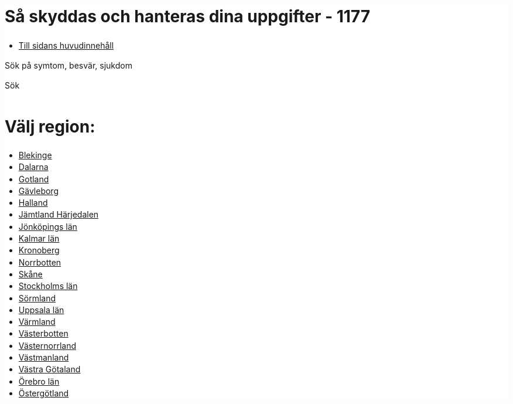 Så skyddas och hanteras dina uppgifter - 1177
===============

*   [Till sidans huvudinnehåll](https://www.1177.se/sa-fungerar-varden/sa-skyddas-och-hanteras-dina-uppgifter/#content)

Sök på symtom, besvär, sjukdom

Sök

Välj region:
============

*   [Blekinge](https://www.1177.se/sa-fungerar-varden/sa-skyddas-och-hanteras-dina-uppgifter/?globalregion=10)
*   [Dalarna](https://www.1177.se/sa-fungerar-varden/sa-skyddas-och-hanteras-dina-uppgifter/?globalregion=20)
*   [Gotland](https://www.1177.se/sa-fungerar-varden/sa-skyddas-och-hanteras-dina-uppgifter/?globalregion=09)
*   [Gävleborg](https://www.1177.se/sa-fungerar-varden/sa-skyddas-och-hanteras-dina-uppgifter/?globalregion=21)
*   [Halland](https://www.1177.se/sa-fungerar-varden/sa-skyddas-och-hanteras-dina-uppgifter/?globalregion=13)
*   [Jämtland Härjedalen](https://www.1177.se/sa-fungerar-varden/sa-skyddas-och-hanteras-dina-uppgifter/?globalregion=23)
*   [Jönköpings län](https://www.1177.se/sa-fungerar-varden/sa-skyddas-och-hanteras-dina-uppgifter/?globalregion=06)
*   [Kalmar län](https://www.1177.se/sa-fungerar-varden/sa-skyddas-och-hanteras-dina-uppgifter/?globalregion=08)
*   [Kronoberg](https://www.1177.se/sa-fungerar-varden/sa-skyddas-och-hanteras-dina-uppgifter/?globalregion=07)
*   [Norrbotten](https://www.1177.se/sa-fungerar-varden/sa-skyddas-och-hanteras-dina-uppgifter/?globalregion=25)
*   [Skåne](https://www.1177.se/sa-fungerar-varden/sa-skyddas-och-hanteras-dina-uppgifter/?globalregion=12)
*   [Stockholms län](https://www.1177.se/sa-fungerar-varden/sa-skyddas-och-hanteras-dina-uppgifter/?globalregion=01)
*   [Sörmland](https://www.1177.se/sa-fungerar-varden/sa-skyddas-och-hanteras-dina-uppgifter/?globalregion=04)
*   [Uppsala län](https://www.1177.se/sa-fungerar-varden/sa-skyddas-och-hanteras-dina-uppgifter/?globalregion=03)
*   [Värmland](https://www.1177.se/sa-fungerar-varden/sa-skyddas-och-hanteras-dina-uppgifter/?globalregion=17)
*   [Västerbotten](https://www.1177.se/sa-fungerar-varden/sa-skyddas-och-hanteras-dina-uppgifter/?globalregion=24)
*   [Västernorrland](https://www.1177.se/sa-fungerar-varden/sa-skyddas-och-hanteras-dina-uppgifter/?globalregion=22)
*   [Västmanland](https://www.1177.se/sa-fungerar-varden/sa-skyddas-och-hanteras-dina-uppgifter/?globalregion=19)
*   [Västra Götaland](https://www.1177.se/sa-fungerar-varden/sa-skyddas-och-hanteras-dina-uppgifter/?globalregion=14)
*   [Örebro län](https://www.1177.se/sa-fungerar-varden/sa-skyddas-och-hanteras-dina-uppgifter/?globalregion=18)
*   [Östergötland](https://www.1177.se/sa-fungerar-varden/sa-skyddas-och-hanteras-dina-uppgifter/?globalregion=05)
